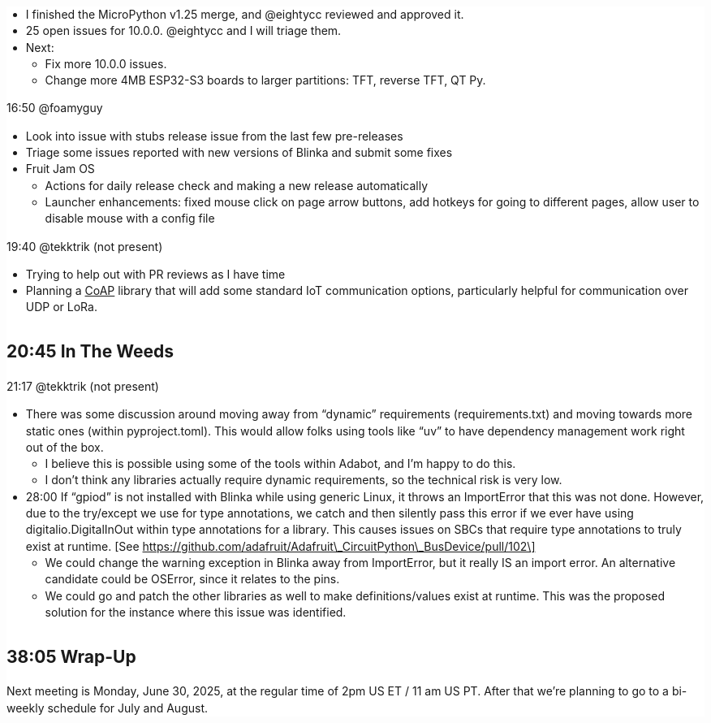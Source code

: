* I finished the MicroPython v1.25 merge, and @eightycc reviewed and approved it.  
* 25 open issues for 10.0.0. @eightycc and I will triage them.  
* Next:  
  * Fix more 10.0.0 issues.  
  * Change more 4MB ESP32-S3 boards to larger partitions: TFT, reverse TFT, QT Py.

16:50 @foamyguy

* Look into issue with stubs release issue from the last few pre-releases  
* Triage some issues reported with new versions of Blinka and submit some fixes  
* Fruit Jam OS  
  * Actions for daily release check and making a new release automatically  
  * Launcher enhancements: fixed mouse click on page arrow buttons, add hotkeys for going to different pages, allow user to disable mouse with a config file

19:40 @tekktrik (not present)

* Trying to help out with PR reviews as I have time  
* Planning a [CoAP](https://en.wikipedia.org/wiki/Constrained_Application_Protocol) library that will add some standard IoT communication options, particularly helpful for communication over UDP or LoRa.

## 20:45 In The Weeds

21:17 @tekktrik (not present)

* There was some discussion around moving away from “dynamic” requirements (requirements.txt) and moving towards more static ones (within pyproject.toml).  This would allow folks using tools like “uv” to have dependency management work right out of the box.  
  * I believe this is possible using some of the tools within Adabot, and I’m happy to do this.  
  * I don’t think any libraries actually require dynamic requirements, so the technical risk is very low.  
* 28:00 If “gpiod” is not installed with Blinka while using generic Linux, it throws an ImportError that this was not done.  However, due to the try/except we use for type annotations, we catch and then silently pass this error if we ever have using digitalio.DigitalInOut within type annotations for a library.  This causes issues on SBCs that require type annotations to truly exist at runtime. \[See https://github.com/adafruit/Adafruit\_CircuitPython\_BusDevice/pull/102\]  
  * We could change the warning exception in Blinka away from ImportError, but it really IS an import error.  An alternative candidate could be OSError, since it relates to the pins.  
  * We could go and patch the other libraries as well to make definitions/values exist at runtime.  This was the proposed solution for the instance where this issue was identified.

## 38:05 Wrap-Up

Next meeting is Monday, June 30, 2025, at the regular time of 2pm US ET / 11 am US PT. After that we’re planning to go to a bi-weekly schedule for July and August.
